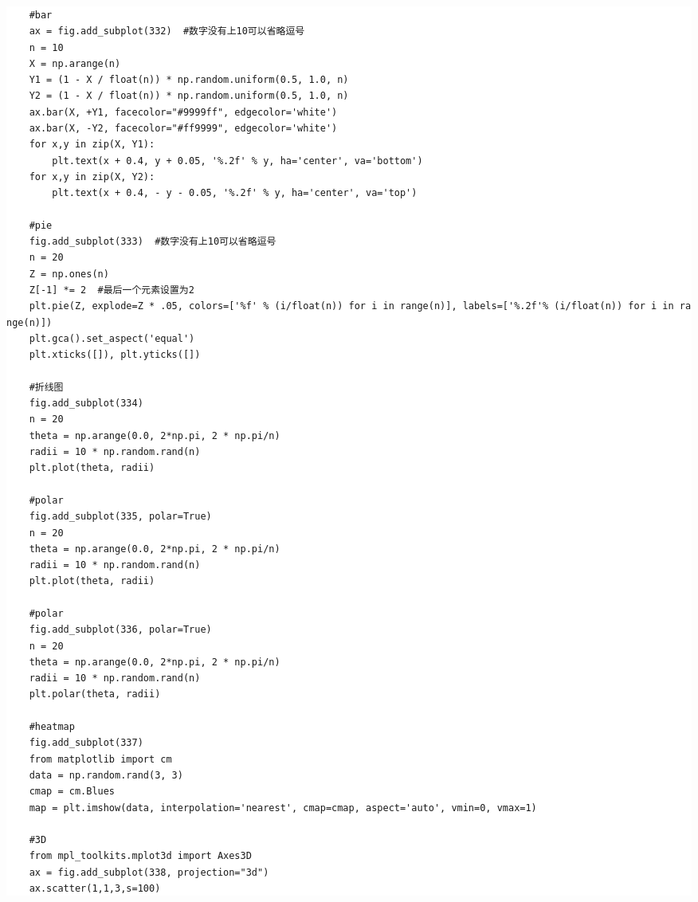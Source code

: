         #bar
        ax = fig.add_subplot(332)  #数字没有上10可以省略逗号
        n = 10
        X = np.arange(n)
        Y1 = (1 - X / float(n)) * np.random.uniform(0.5, 1.0, n)
        Y2 = (1 - X / float(n)) * np.random.uniform(0.5, 1.0, n)
        ax.bar(X, +Y1, facecolor="#9999ff", edgecolor='white')
        ax.bar(X, -Y2, facecolor="#ff9999", edgecolor='white')
        for x,y in zip(X, Y1):
            plt.text(x + 0.4, y + 0.05, '%.2f' % y, ha='center', va='bottom')
        for x,y in zip(X, Y2):
            plt.text(x + 0.4, - y - 0.05, '%.2f' % y, ha='center', va='top')
        
        #pie
        fig.add_subplot(333)  #数字没有上10可以省略逗号
        n = 20
        Z = np.ones(n)
        Z[-1] *= 2  #最后一个元素设置为2   
        plt.pie(Z, explode=Z * .05, colors=['%f' % (i/float(n)) for i in range(n)], labels=['%.2f'% (i/float(n)) for i in range(n)])
        plt.gca().set_aspect('equal')
        plt.xticks([]), plt.yticks([])
        
        #折线图
        fig.add_subplot(334)
        n = 20
        theta = np.arange(0.0, 2*np.pi, 2 * np.pi/n)
        radii = 10 * np.random.rand(n)
        plt.plot(theta, radii)
        
        #polar
        fig.add_subplot(335, polar=True)
        n = 20
        theta = np.arange(0.0, 2*np.pi, 2 * np.pi/n)
        radii = 10 * np.random.rand(n)
        plt.plot(theta, radii)
        
        #polar
        fig.add_subplot(336, polar=True)
        n = 20
        theta = np.arange(0.0, 2*np.pi, 2 * np.pi/n)
        radii = 10 * np.random.rand(n)
        plt.polar(theta, radii)
        
        #heatmap
        fig.add_subplot(337)
        from matplotlib import cm
        data = np.random.rand(3, 3)
        cmap = cm.Blues
        map = plt.imshow(data, interpolation='nearest', cmap=cmap, aspect='auto', vmin=0, vmax=1)
        
        #3D
        from mpl_toolkits.mplot3d import Axes3D
        ax = fig.add_subplot(338, projection="3d")
        ax.scatter(1,1,3,s=100)
        